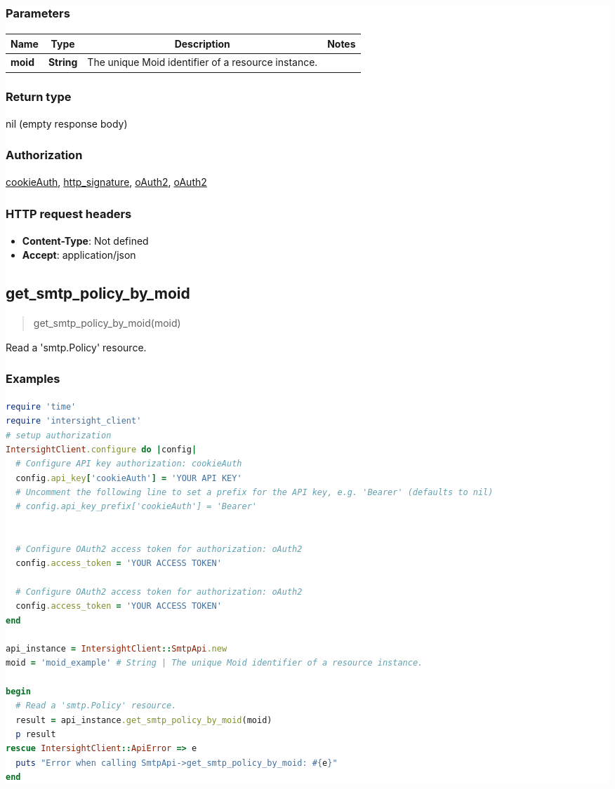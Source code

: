 ### Parameters

| Name | Type | Description | Notes |
| ---- | ---- | ----------- | ----- |
| **moid** | **String** | The unique Moid identifier of a resource instance. |  |

### Return type

nil (empty response body)

### Authorization

[cookieAuth](../README.md#cookieAuth), [http_signature](../README.md#http_signature), [oAuth2](../README.md#oAuth2), [oAuth2](../README.md#oAuth2)

### HTTP request headers

- **Content-Type**: Not defined
- **Accept**: application/json


## get_smtp_policy_by_moid

> <SmtpPolicy> get_smtp_policy_by_moid(moid)

Read a 'smtp.Policy' resource.

### Examples

```ruby
require 'time'
require 'intersight_client'
# setup authorization
IntersightClient.configure do |config|
  # Configure API key authorization: cookieAuth
  config.api_key['cookieAuth'] = 'YOUR API KEY'
  # Uncomment the following line to set a prefix for the API key, e.g. 'Bearer' (defaults to nil)
  # config.api_key_prefix['cookieAuth'] = 'Bearer'


  # Configure OAuth2 access token for authorization: oAuth2
  config.access_token = 'YOUR ACCESS TOKEN'

  # Configure OAuth2 access token for authorization: oAuth2
  config.access_token = 'YOUR ACCESS TOKEN'
end

api_instance = IntersightClient::SmtpApi.new
moid = 'moid_example' # String | The unique Moid identifier of a resource instance.

begin
  # Read a 'smtp.Policy' resource.
  result = api_instance.get_smtp_policy_by_moid(moid)
  p result
rescue IntersightClient::ApiError => e
  puts "Error when calling SmtpApi->get_smtp_policy_by_moid: #{e}"
end
```
